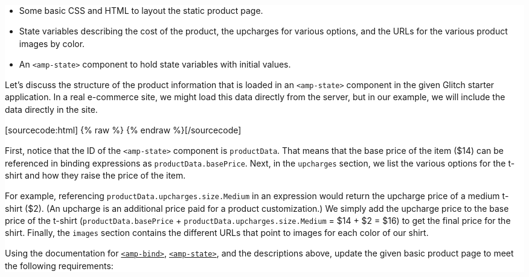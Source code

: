 * Some basic CSS and HTML to layout the static product page.

* State variables describing the cost of the product, the upcharges for various options, and the URLs for the various product images by color.

* An `<amp-state>` component to hold state variables with initial values.

Let’s discuss the structure of the product information that is loaded in an `<amp-state>` component in the given Glitch starter application. In a real e-commerce site, we might load this data directly from the server, but in our example, we will include the data directly in the site.

[sourcecode:html]
{% raw %}<amp-state id="productData">
    <script type="application/json">
        {
            "basePrice": 14
            "upcharges": {
                "fit": {
                    "Men": 0,
                    "Women": 3
                },
                "size": {
                    "Small": 0,
                    "Medium": 2,
                    "Large": 5
                },
                "color": {
                    "Red": 0,
                    "Blue": 1,
                    "Green": 0
                }
            },
            "images": {
                "Red": "https://...redtshirt.jpg",
                "Blue": "https://...Blue_Tshirt.jpg",
                "Green": "https://...greentshirt.png"
            }
        }
    </script>
</amp-state>
{% endraw %}[/sourcecode]

First, notice that the ID of the `<amp-state>` component is `productData`. That means that the base price of the item ($14) can be referenced in binding expressions as `productData.basePrice`. Next, in the `upcharges` section, we list the various options for the t-shirt and how they raise the price of the item.

For example, referencing `productData.upcharges.size.Medium` in an expression would return the upcharge price of a medium t-shirt ($2). (An upcharge is an additional price paid for a product customization.) We simply add the upcharge price to the base price of the t-shirt (`productData.basePrice` + `productData.upcharges.size.Medium` = $14 + $2 = $16) to get the final price for the shirt. Finally, the `images` section contains the different URLs that point to images for each color of our shirt.

Using the documentation for [`<amp-bind>`](../../../documentation/components/reference/amp-bind.md), [`<amp-state>`](../../../documentation/components/reference/amp-bind.md#state), and the descriptions above, update the given basic product page to meet the following requirements:
